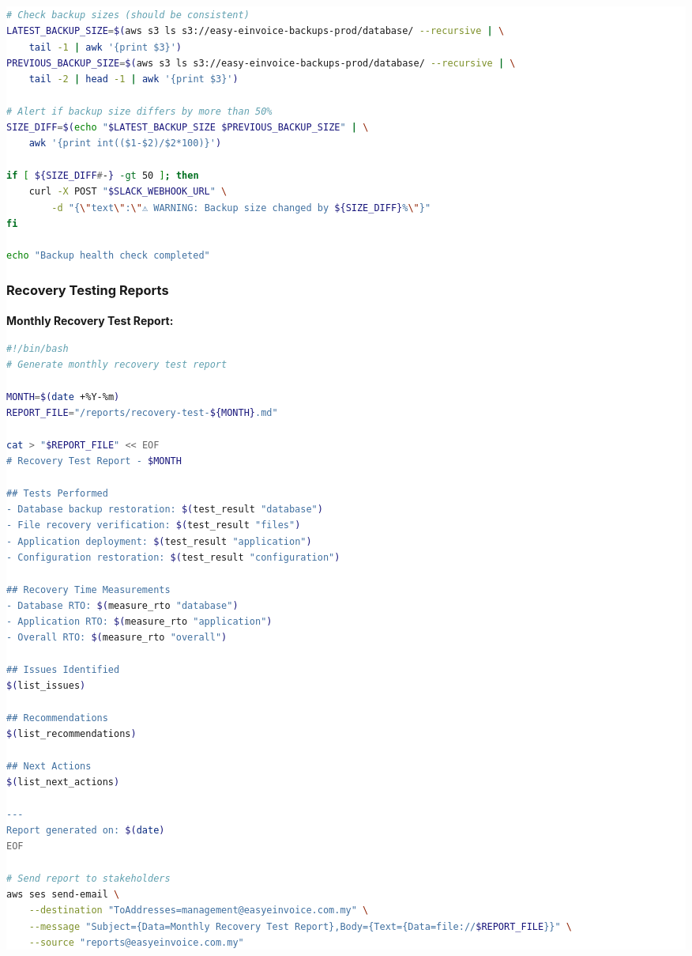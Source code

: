 ```bash
# Check backup sizes (should be consistent)
LATEST_BACKUP_SIZE=$(aws s3 ls s3://easy-einvoice-backups-prod/database/ --recursive | \
    tail -1 | awk '{print $3}')
PREVIOUS_BACKUP_SIZE=$(aws s3 ls s3://easy-einvoice-backups-prod/database/ --recursive | \
    tail -2 | head -1 | awk '{print $3}')

# Alert if backup size differs by more than 50%
SIZE_DIFF=$(echo "$LATEST_BACKUP_SIZE $PREVIOUS_BACKUP_SIZE" | \
    awk '{print int(($1-$2)/$2*100)}')

if [ ${SIZE_DIFF#-} -gt 50 ]; then
    curl -X POST "$SLACK_WEBHOOK_URL" \
        -d "{\"text\":\"⚠️ WARNING: Backup size changed by ${SIZE_DIFF}%\"}"
fi

echo "Backup health check completed"
```

### Recovery Testing Reports

**Monthly Recovery Test Report:**

```bash
#!/bin/bash
# Generate monthly recovery test report

MONTH=$(date +%Y-%m)
REPORT_FILE="/reports/recovery-test-${MONTH}.md"

cat > "$REPORT_FILE" << EOF
# Recovery Test Report - $MONTH

## Tests Performed
- Database backup restoration: $(test_result "database")
- File recovery verification: $(test_result "files")
- Application deployment: $(test_result "application")
- Configuration restoration: $(test_result "configuration")

## Recovery Time Measurements
- Database RTO: $(measure_rto "database")
- Application RTO: $(measure_rto "application")
- Overall RTO: $(measure_rto "overall")

## Issues Identified
$(list_issues)

## Recommendations
$(list_recommendations)

## Next Actions
$(list_next_actions)

---
Report generated on: $(date)
EOF

# Send report to stakeholders
aws ses send-email \
    --destination "ToAddresses=management@easyeinvoice.com.my" \
    --message "Subject={Data=Monthly Recovery Test Report},Body={Text={Data=file://$REPORT_FILE}}" \
    --source "reports@easyeinvoice.com.my"
```
